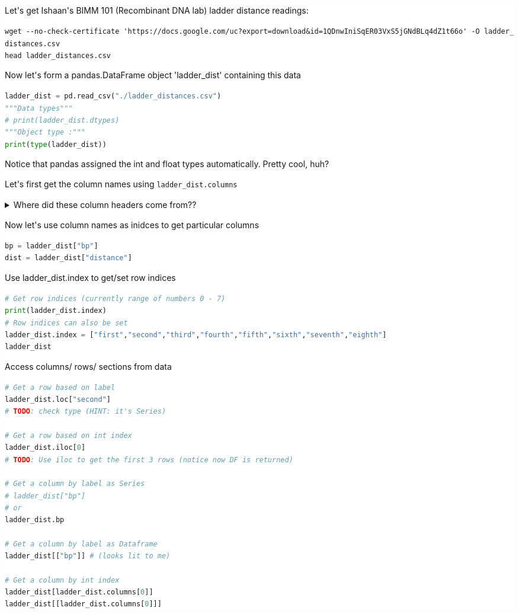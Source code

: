Let's get Ishaan's BIMM 101 (Recombinant DNA lab) ladder distance readings:
```shell
wget --no-check-certificate 'https://docs.google.com/uc?export=download&id=1QDnwIniSqER03VxS5jGNdBLq4dZ1t66o' -O ladder_distances.csv
head ladder_distances.csv
```
Now let's form a pandas.DataFrame object 'ladder_dist' containing this data
```python
ladder_dist = pd.read_csv("./ladder_distances.csv")
"""Data types"""
# print(ladder_dist.dtypes)
"""Object type :"""
print(type(ladder_dist))
```
Notice that pandas assigned the int and float types automatically. Pretty cool, huh?

Let's first get the column names using ```ladder_dist.columns```

<details><summary>Where did these column headers come from??</summary></details>

Now let's use column names as inidces to get particular columns
```python
bp = ladder_dist["bp"]
dist = ladder_dist["distance"]
```
Use ladder_dist.index to get/set row indices
```python
# Get row indices (currently range of numbers 0 - 7)
print(ladder_dist.index)
# Row indices can also be set
ladder_dist.index = ["first","second","third","fourth","fifth","sixth","seventh","eighth"]
ladder_dist
```

Access columns/ rows/ sections from data

```python
# Get a row based on label
ladder_dist.loc["second"]
# TODO: check type (HINT: it's Series)

# Get a row based on int index
ladder_dist.iloc[0]
# TODO: Use iloc to get the first 3 rows (notice now DF is returned)

# Get a column by label as Series
# ladder_dist["bp"]
# or
ladder_dist.bp

# Get a column by label as Dataframe
ladder_dist[["bp"]] # (looks lit to me)

# Get a column by int index
ladder_dist[ladder_dist.columns[0]]
ladder_dist[[ladder_dist.columns[0]]]
```
